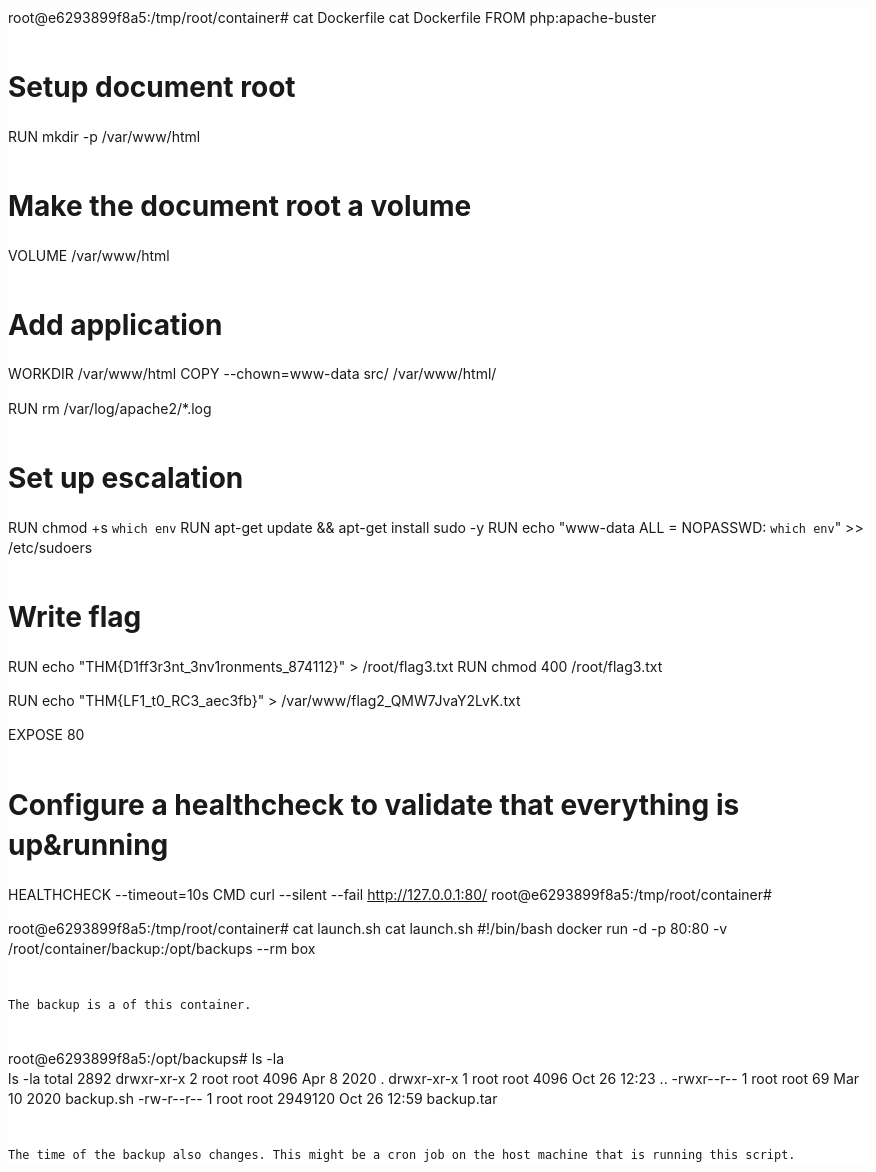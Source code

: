 root@e6293899f8a5:/tmp/root/container# cat Dockerfile
cat Dockerfile
FROM php:apache-buster

# Setup document root
RUN mkdir -p /var/www/html

# Make the document root a volume
VOLUME /var/www/html

# Add application
WORKDIR /var/www/html
COPY --chown=www-data src/ /var/www/html/

RUN rm /var/log/apache2/*.log

# Set up escalation     
RUN chmod +s `which env`
RUN apt-get update && apt-get install sudo -y
RUN echo "www-data ALL = NOPASSWD: `which env`" >> /etc/sudoers

# Write flag
RUN echo "THM{D1ff3r3nt_3nv1ronments_874112}" > /root/flag3.txt
RUN chmod 400 /root/flag3.txt

RUN echo "THM{LF1_t0_RC3_aec3fb}" > /var/www/flag2_QMW7JvaY2LvK.txt

EXPOSE 80

# Configure a healthcheck to validate that everything is up&running
HEALTHCHECK --timeout=10s CMD curl --silent --fail http://127.0.0.1:80/
root@e6293899f8a5:/tmp/root/container# 

```

```

root@e6293899f8a5:/tmp/root/container# cat launch.sh
cat launch.sh
#!/bin/bash
docker run -d -p 80:80 -v /root/container/backup:/opt/backups --rm box
```

The backup is a of this container.


```
root@e6293899f8a5:/opt/backups# ls -la  
ls -la
total 2892
drwxr-xr-x 2 root root    4096 Apr  8  2020 .
drwxr-xr-x 1 root root    4096 Oct 26 12:23 ..
-rwxr--r-- 1 root root      69 Mar 10  2020 backup.sh
-rw-r--r-- 1 root root 2949120 Oct 26 12:59 backup.tar
```

The time of the backup also changes. This might be a cron job on the host machine that is running this script.

```